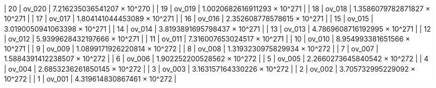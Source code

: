 | 20 | ov_020 | 7.216235036541207 × 10^270 |
| 19 | ov_019 | 1.0020682616911293 × 10^271 |
| 18 | ov_018 | 1.3586079782871827 × 10^271 |
| 17 | ov_017 | 1.804141044453089 × 10^271 |
| 16 | ov_016 | 2.352608778578615 × 10^271 |
| 15 | ov_015 | 3.0190050941063398 × 10^271 |
| 14 | ov_014 | 3.8193891695798437 × 10^271 |
| 13 | ov_013 | 4.7869608716192995 × 10^271 |
| 12 | ov_012 | 5.9399628432197666 × 10^271 |
| 11 | ov_011 | 7.316007653024517 × 10^271 |
| 10 | ov_010 | 8.954993381651566 × 10^271 |
| 9 | ov_009 | 1.0899171926220814 × 10^272 |
| 8 | ov_008 | 1.3193230975829934 × 10^272 |
| 7 | ov_007 | 1.5884391412238507 × 10^272 |
| 6 | ov_006 | 1.902252200528562 × 10^272 |
| 5 | ov_005 | 2.2660273645840542 × 10^272 |
| 4 | ov_004 | 2.6853236261850145 × 10^272 |
| 3 | ov_003 | 3.163157164330226 × 10^272 |
| 2 | ov_002 | 3.705732995229092 × 10^272 |
| 1 | ov_001 | 4.319614830867461 × 10^272 |

